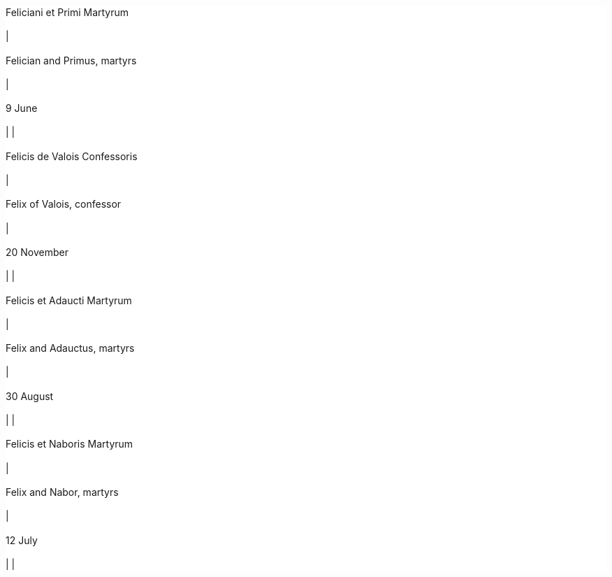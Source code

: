 Feliciani et Primi Martyrum

 | 

Felician and Primus, martyrs

 | 

9 June

 |
| 

Felicis de Valois Confessoris

 | 

Felix of Valois, confessor

 | 

20 November

 |
| 

Felicis et Adaucti Martyrum

 | 

Felix and Adauctus, martyrs

 | 

30 August

 |
| 

Felicis et Naboris Martyrum

 | 

Felix and Nabor, martyrs

 | 

12 July

 |
| 
